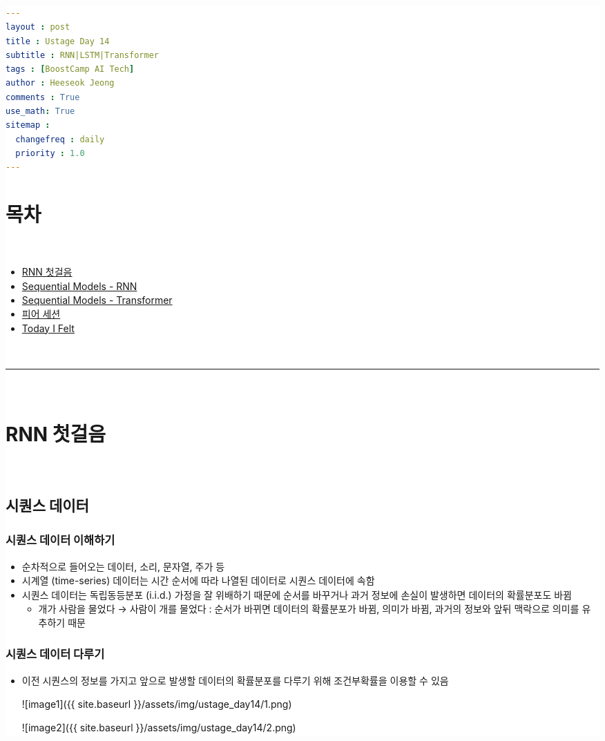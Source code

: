 ```yaml
---
layout : post
title : Ustage Day 14
subtitle : RNN|LSTM|Transformer
tags : [BoostCamp AI Tech]
author : Heeseok Jeong
comments : True
use_math: True
sitemap :
  changefreq : daily
  priority : 1.0
---
```


# 목차

<br>

- [RNN 첫걸음](#rnn-첫걸음)
- [Sequential Models - RNN](#sequential-models---rnn)
- [Sequential Models - Transformer](#sequential-models---transformer)
- [피어 세션](#피어-세션)
- [Today I Felt](#today-i-felt)

<br>

<hr>

<br>

# RNN 첫걸음

<br>

## 시퀀스 데이터

### 시퀀스 데이터 이해하기

- 순차적으로 들어오는 데이터, 소리, 문자열, 주가 등
- 시계열 (time-series) 데이터는 시간 순서에 따라 나열된 데이터로 시퀀스 데이터에 속함
- 시퀀스 데이터는 독립동등분포 (i.i.d.) 가정을 잘 위배하기 때문에 순서를 바꾸거나 과거 정보에 손실이 발생하면 데이터의 확률분포도 바뀜
    - 개가 사람을 물었다 → 사람이 개를 물었다 : 순서가 바뀌면 데이터의 확률분포가 바뀜, 의미가 바뀜, 과거의 정보와 앞뒤 맥락으로 의미를 유추하기 때문

### 시퀀스 데이터 다루기

- 이전 시퀀스의 정보를 가지고 앞으로 발생할 데이터의 확률분포를 다루기 위해 조건부확률을 이용할 수 있음

    ![image1]({{ site.baseurl }}/assets/img/ustage_day14/1.png)

    ![image2]({{ site.baseurl }}/assets/img/ustage_day14/2.png)
